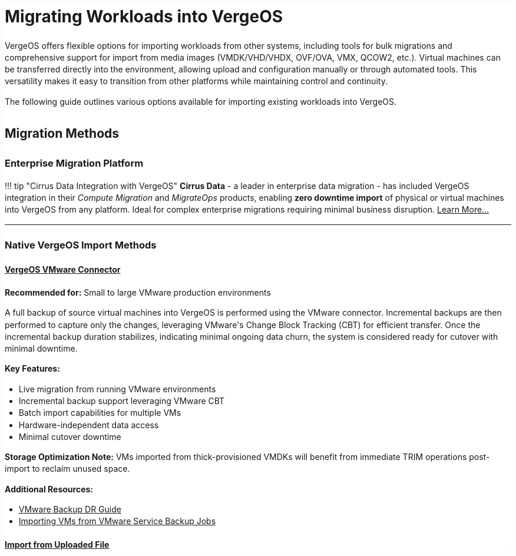 # Migrating Workloads into VergeOS

VergeOS offers flexible options for importing workloads from other systems, including tools for bulk migrations and comprehensive support for import from media images (VMDK/VHD/VHDX, OVF/OVA, VMX, QCOW2, etc.). Virtual machines can be transferred directly into the environment, allowing upload and configuration manually or through automated tools. This versatility makes it easy to transition from other platforms while maintaining control and continuity.

The following guide outlines various options available for importing existing workloads into VergeOS.

## Migration Methods

### Enterprise Migration Platform

!!! tip "Cirrus Data Integration with VergeOS"
    **Cirrus Data** - a leader in enterprise data migration - has included VergeOS integration in their *Compute Migration* and *MigrateOps* products, enabling **zero downtime import** of physical or virtual machines into VergeOS from any platform. Ideal for complex enterprise migrations requiring minimal business disruption. [Learn More…](/product-guide/tools-integrations/cirrus-data)

---

### Native VergeOS Import Methods

#### [**VergeOS VMware Connector**](/product-guide/virtual-machines/import-from-vmware) 

**Recommended for:** Small to large VMware production environments

A full backup of source virtual machines into VergeOS is performed using the VMware connector. Incremental backups are then performed to capture only the changes, leveraging VMware's Change Block Tracking (CBT) for efficient transfer. Once the incremental backup duration stabilizes, indicating minimal ongoing data churn, the system is considered ready for cutover with minimal downtime.

**Key Features:**

- Live migration from running VMware environments
- Incremental backup support leveraging VMware CBT
- Batch import capabilities for multiple VMs
- Hardware-independent data access
- Minimal cutover downtime

**Storage Optimization Note:**
VMs imported from thick-provisioned VMDKs will benefit from immediate TRIM operations post-import to reclaim unused space.

**Additional Resources:**
- [VMware Backup DR Guide](/knowledge-base/vmwarebackupdrguide)
- [Importing VMs from VMware Service Backup Jobs](/product-guide/virtual-machines/import-from-vmware)

#### [**Import from Uploaded File**](/product-guide/virtual-machines/import-from-upload)
